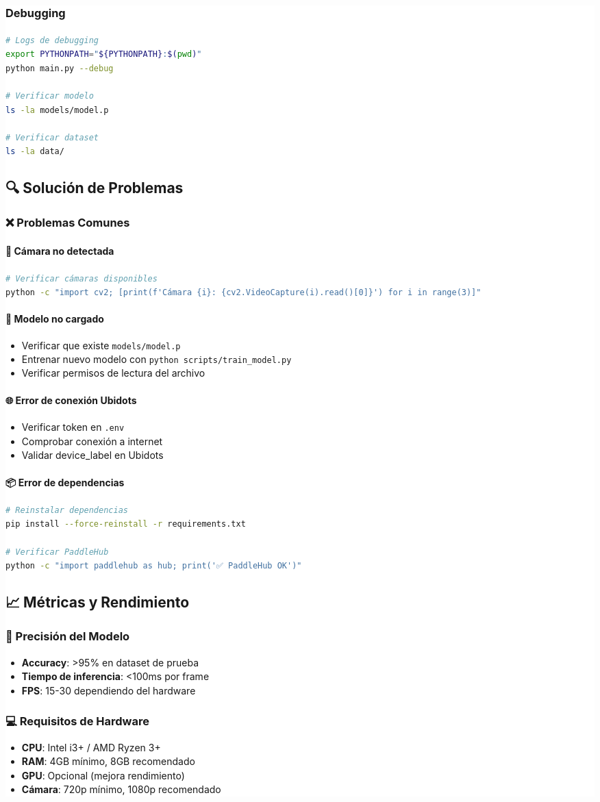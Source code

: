 ### Debugging
```bash
# Logs de debugging
export PYTHONPATH="${PYTHONPATH}:$(pwd)"
python main.py --debug

# Verificar modelo
ls -la models/model.p

# Verificar dataset
ls -la data/
```

## 🔍 Solución de Problemas

### ❌ Problemas Comunes

#### 🎥 Cámara no detectada
```bash
# Verificar cámaras disponibles
python -c "import cv2; [print(f'Cámara {i}: {cv2.VideoCapture(i).read()[0]}') for i in range(3)]"
```

#### 🧠 Modelo no cargado
- Verificar que existe `models/model.p`
- Entrenar nuevo modelo con `python scripts/train_model.py`
- Verificar permisos de lectura del archivo

#### 🌐 Error de conexión Ubidots
- Verificar token en `.env`
- Comprobar conexión a internet
- Validar device_label en Ubidots

#### 📦 Error de dependencias
```bash
# Reinstalar dependencias
pip install --force-reinstall -r requirements.txt

# Verificar PaddleHub
python -c "import paddlehub as hub; print('✅ PaddleHub OK')"
```

## 📈 Métricas y Rendimiento

### 🎯 Precisión del Modelo
- **Accuracy**: >95% en dataset de prueba
- **Tiempo de inferencia**: <100ms por frame
- **FPS**: 15-30 dependiendo del hardware

### 💻 Requisitos de Hardware
- **CPU**: Intel i3+ / AMD Ryzen 3+
- **RAM**: 4GB mínimo, 8GB recomendado
- **GPU**: Opcional (mejora rendimiento)
- **Cámara**: 720p mínimo, 1080p recomendado

